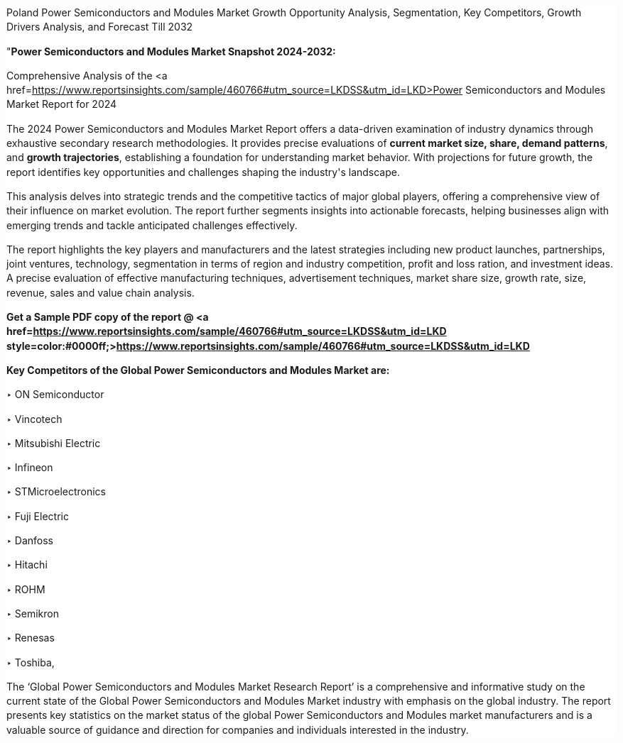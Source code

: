 Poland Power Semiconductors and Modules Market Growth Opportunity Analysis, Segmentation, Key Competitors, Growth Drivers Analysis, and Forecast Till 2032

"<strong>Power Semiconductors and Modules Market Snapshot 2024-2032:</strong>

Comprehensive Analysis of the <a href=https://www.reportsinsights.com/sample/460766#utm_source=LKDSS&utm_id=LKD>Power Semiconductors and Modules Market</a> Report for 2024

The 2024 Power Semiconductors and Modules Market Report offers a data-driven examination of industry dynamics through exhaustive secondary research methodologies. It provides precise evaluations of <strong>current market size, share, demand patterns</strong>, and <strong>growth trajectories</strong>, establishing a foundation for understanding market behavior. With projections for future growth, the report identifies key opportunities and challenges shaping the industry's landscape.

This analysis delves into strategic trends and the competitive tactics of major global players, offering a comprehensive view of their influence on market evolution. The report further segments insights into actionable forecasts, helping businesses align with emerging trends and tackle anticipated challenges effectively.

The report highlights the key players and manufacturers and the latest strategies including new product launches, partnerships, joint ventures, technology, segmentation in terms of region and industry competition, profit and loss ration, and investment ideas. A precise evaluation of effective manufacturing techniques, advertisement techniques, market share size, growth rate, size, revenue, sales and value chain analysis.

<strong>Get a Sample PDF copy of the report @ <a href=https://www.reportsinsights.com/sample/460766#utm_source=LKDSS&utm_id=LKD style=color:#0000ff;>https://www.reportsinsights.com/sample/460766#utm_source=LKDSS&utm_id=LKD</a></strong>

<strong>Key Competitors of the Global Power Semiconductors and Modules Market are:</strong>

‣ ON Semiconductor

‣ Vincotech

‣ Mitsubishi Electric

‣ Infineon

‣ STMicroelectronics

‣ Fuji Electric

‣ Danfoss

‣ Hitachi

‣ ROHM

‣ Semikron

‣ Renesas

‣ Toshiba,

The ‘Global Power Semiconductors and Modules Market Research Report’ is a comprehensive and informative study on the current state of the Global Power Semiconductors and Modules Market industry with emphasis on the global industry. The report presents key statistics on the market status of the global Power Semiconductors and Modules market manufacturers and is a valuable source of guidance and direction for companies and individuals interested in the industry.
